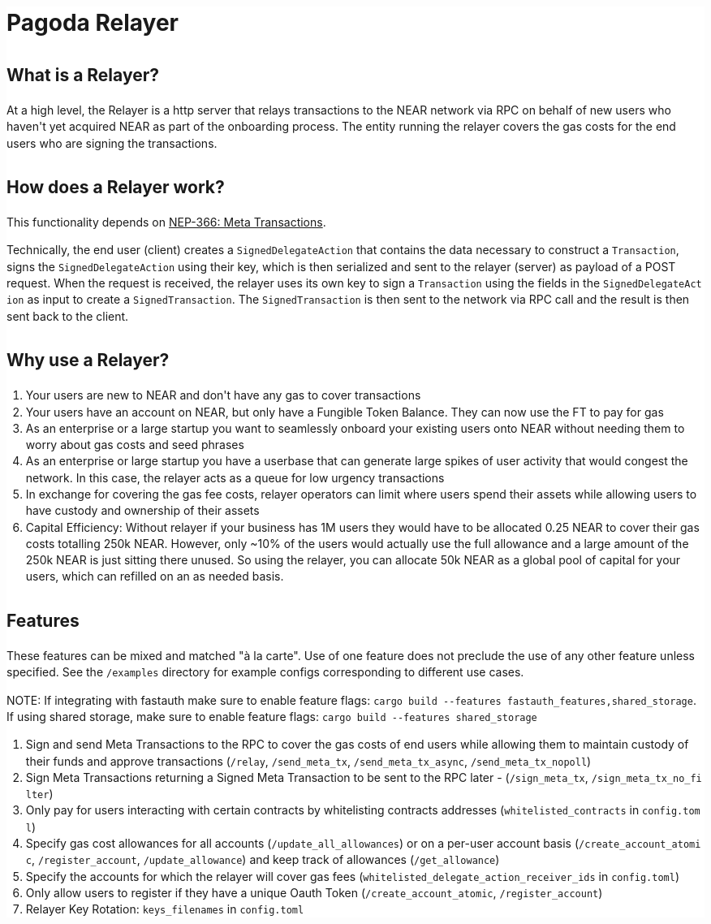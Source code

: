 # Pagoda Relayer

## What is a Relayer?
At a high level, the Relayer is a http server that relays transactions to the NEAR network via RPC on behalf of new users who haven't yet acquired NEAR as part of the onboarding process. The entity running the relayer covers the gas costs for the end users who are signing the transactions.

## How does a Relayer work?
This functionality depends on [NEP-366: Meta Transactions](https://github.com/near/NEPs/pull/366).

Technically, the end user (client) creates a `SignedDelegateAction` that contains the data necessary to construct a `Transaction`, signs the `SignedDelegateAction` using their key, which is then serialized and sent  to the relayer (server) as payload of a POST request. 
When the request is received, the relayer uses its own key to sign a `Transaction` using the fields in the `SignedDelegateAction` as input to create a `SignedTransaction`. 
The `SignedTransaction` is then sent to the network via RPC call and the result is then sent back to the client.

## Why use a Relayer?
1. Your users are new to NEAR and don't have any gas to cover transactions 
2. Your users have an account on NEAR, but only have a Fungible Token Balance. They can now use the FT to pay for gas
3. As an enterprise or a large startup you want to seamlessly onboard your existing users onto NEAR without needing them to worry about gas costs and seed phrases
4. As an enterprise or large startup you have a userbase that can generate large spikes of user activity that would congest the network. In this case, the relayer acts as a queue for low urgency transactions  
5. In exchange for covering the gas fee costs, relayer operators can limit where users spend their assets while allowing users to have custody and ownership of their assets 
6. Capital Efficiency: Without relayer if your business has 1M users they would have to be allocated 0.25 NEAR to cover their gas costs totalling 250k NEAR. However, only ~10% of the users would actually use the full allowance and a large amount of the 250k NEAR is just sitting there unused. So using the relayer, you can allocate 50k NEAR as a global pool of capital for your users, which can refilled on an as needed basis.

## Features 
These features can be mixed and matched "à la carte". Use of one feature does not preclude the use of any other feature unless specified. See the `/examples` directory for example configs corresponding to different use cases.

NOTE: If integrating with fastauth make sure to enable feature flags: `cargo build --features fastauth_features,shared_storage`. If using shared storage, make sure to enable feature flags: `cargo build --features shared_storage`


1. Sign and send Meta Transactions to the RPC to cover the gas costs of end users while allowing them to maintain custody of their funds and approve transactions (`/relay`, `/send_meta_tx`, `/send_meta_tx_async`, `/send_meta_tx_nopoll`)
2. Sign Meta Transactions returning a Signed Meta Transaction to be sent to the RPC later - (`/sign_meta_tx`, `/sign_meta_tx_no_filter`)
3. Only pay for users interacting with certain contracts by whitelisting contracts addresses (`whitelisted_contracts` in `config.toml`) 
4. Specify gas cost allowances for all accounts (`/update_all_allowances`) or on a per-user account basis (`/create_account_atomic`, `/register_account`, `/update_allowance`) and keep track of allowances (`/get_allowance`)
5. Specify the accounts for which the relayer will cover gas fees (`whitelisted_delegate_action_receiver_ids` in `config.toml`)
6. Only allow users to register if they have a unique Oauth Token (`/create_account_atomic`, `/register_account`)
7. Relayer Key Rotation: `keys_filenames` in `config.toml`